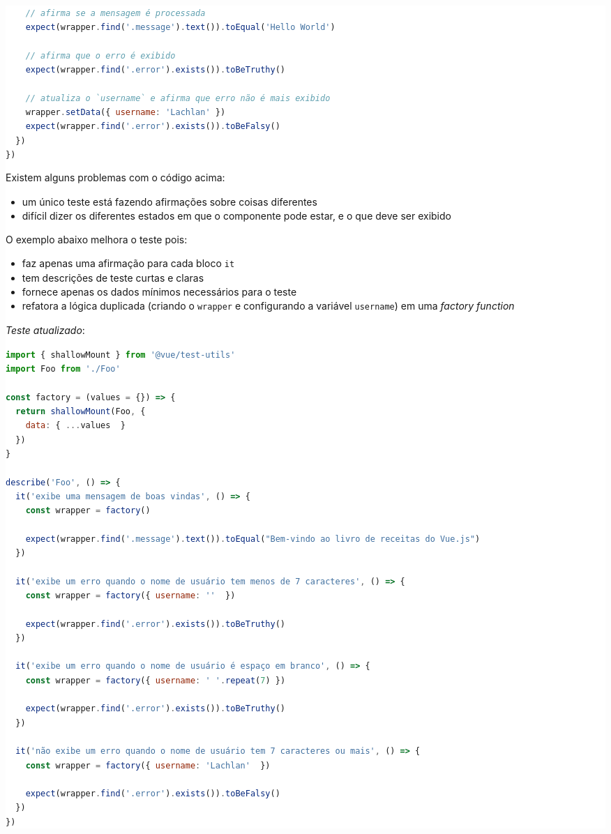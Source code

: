 ```js
    // afirma se a mensagem é processada
    expect(wrapper.find('.message').text()).toEqual('Hello World')

    // afirma que o erro é exibido
    expect(wrapper.find('.error').exists()).toBeTruthy()

    // atualiza o `username` e afirma que erro não é mais exibido
    wrapper.setData({ username: 'Lachlan' })
    expect(wrapper.find('.error').exists()).toBeFalsy()
  })
})
```

Existem alguns problemas com o código acima:

- um único teste está fazendo afirmações sobre coisas diferentes
- difícil dizer os diferentes estados em que o componente pode estar, e o que deve ser exibido

O exemplo abaixo melhora o teste pois:

- faz apenas uma afirmação para cada bloco `it`
- tem descrições de teste curtas e claras
- fornece apenas os dados mínimos necessários para o teste
- refatora a lógica duplicada (criando o `wrapper` e configurando a variável `username`) em uma _factory function_

*Teste atualizado*:
```js
import { shallowMount } from '@vue/test-utils'
import Foo from './Foo'

const factory = (values = {}) => {
  return shallowMount(Foo, {
    data: { ...values  }
  })
}

describe('Foo', () => {
  it('exibe uma mensagem de boas vindas', () => {
    const wrapper = factory()

    expect(wrapper.find('.message').text()).toEqual("Bem-vindo ao livro de receitas do Vue.js")
  })

  it('exibe um erro quando o nome de usuário tem menos de 7 caracteres', () => {
    const wrapper = factory({ username: ''  })

    expect(wrapper.find('.error').exists()).toBeTruthy()
  })

  it('exibe um erro quando o nome de usuário é espaço em branco', () => {
    const wrapper = factory({ username: ' '.repeat(7) })

    expect(wrapper.find('.error').exists()).toBeTruthy()
  })

  it('não exibe um erro quando o nome de usuário tem 7 caracteres ou mais', () => {
    const wrapper = factory({ username: 'Lachlan'  })

    expect(wrapper.find('.error').exists()).toBeFalsy()
  })
})
```
